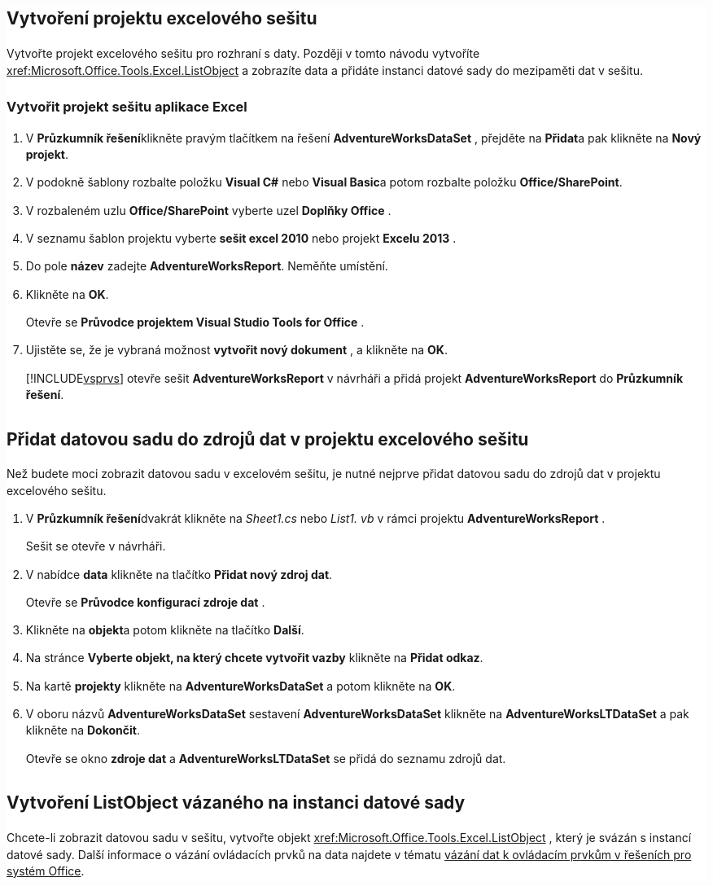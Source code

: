 ## <a name="create-an-excel-workbook-project"></a>Vytvoření projektu excelového sešitu
 Vytvořte projekt excelového sešitu pro rozhraní s daty. Později v tomto návodu vytvoříte <xref:Microsoft.Office.Tools.Excel.ListObject> a zobrazíte data a přidáte instanci datové sady do mezipaměti dat v sešitu.

### <a name="create-the-excel-workbook-project"></a>Vytvořit projekt sešitu aplikace Excel

1. V **Průzkumník řešení**klikněte pravým tlačítkem na řešení **AdventureWorksDataSet** , přejděte na **Přidat**a pak klikněte na **Nový projekt**.

2. V podokně šablony rozbalte položku **Visual C#** nebo **Visual Basic**a potom rozbalte položku **Office/SharePoint**.

3. V rozbaleném uzlu **Office/SharePoint** vyberte uzel **Doplňky Office** .

4. V seznamu šablon projektu vyberte **sešit excel 2010** nebo projekt **Excelu 2013** .

5. Do pole **název** zadejte **AdventureWorksReport**. Neměňte umístění.

6. Klikněte na **OK**.

     Otevře se **Průvodce projektem Visual Studio Tools for Office** .

7. Ujistěte se, že je vybraná možnost **vytvořit nový dokument** , a klikněte na **OK**.

     [!INCLUDE[vsprvs](../sharepoint/includes/vsprvs-md.md)] otevře sešit **AdventureWorksReport** v návrháři a přidá projekt **AdventureWorksReport** do **Průzkumník řešení**.

## <a name="add-the-dataset-to-data-sources-in-the-excel-workbook-project"></a>Přidat datovou sadu do zdrojů dat v projektu excelového sešitu
 Než budete moci zobrazit datovou sadu v excelovém sešitu, je nutné nejprve přidat datovou sadu do zdrojů dat v projektu excelového sešitu.

1. V **Průzkumník řešení**dvakrát klikněte na *Sheet1.cs* nebo *List1. vb* v rámci projektu **AdventureWorksReport** .

     Sešit se otevře v návrháři.

2. V nabídce **data** klikněte na tlačítko **Přidat nový zdroj dat**.

     Otevře se **Průvodce konfigurací zdroje dat** .

3. Klikněte na **objekt**a potom klikněte na tlačítko **Další**.

4. Na stránce **Vyberte objekt, na který chcete vytvořit vazby** klikněte na **Přidat odkaz**.

5. Na kartě **projekty** klikněte na **AdventureWorksDataSet** a potom klikněte na **OK**.

6. V oboru názvů **AdventureWorksDataSet** sestavení **AdventureWorksDataSet** klikněte na **AdventureWorksLTDataSet** a pak klikněte na **Dokončit**.

     Otevře se okno **zdroje dat** a **AdventureWorksLTDataSet** se přidá do seznamu zdrojů dat.

## <a name="create-a-listobject-that-is-bound-to-an-instance-of-the-dataset"></a>Vytvoření ListObject vázaného na instanci datové sady
 Chcete-li zobrazit datovou sadu v sešitu, vytvořte objekt <xref:Microsoft.Office.Tools.Excel.ListObject> , který je svázán s instancí datové sady. Další informace o vázání ovládacích prvků na data najdete v tématu [vázání dat k ovládacím prvkům v řešeních pro systém Office](../vsto/binding-data-to-controls-in-office-solutions.md).
